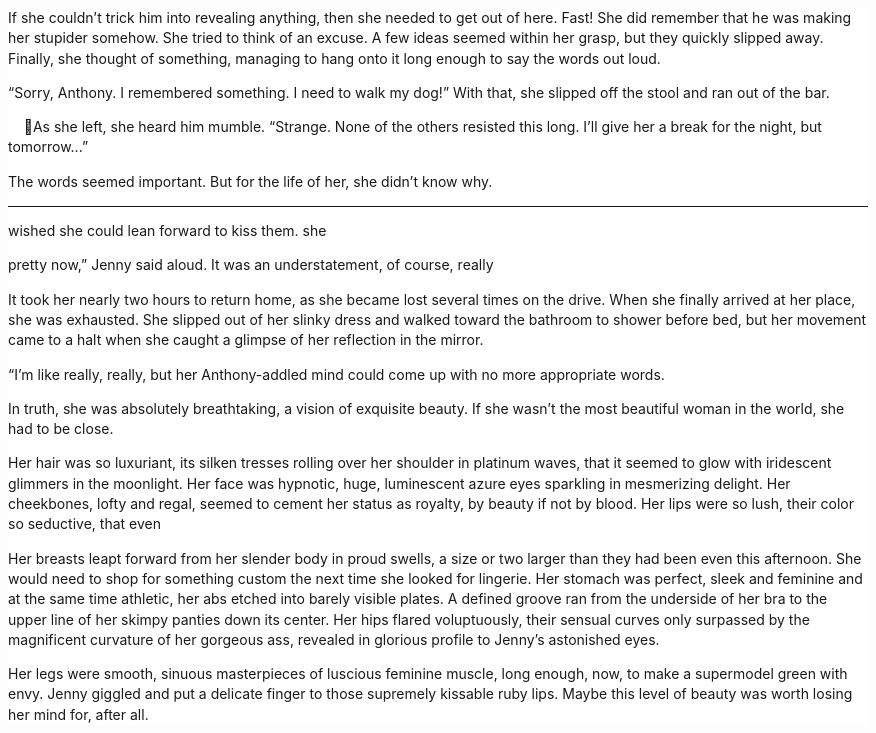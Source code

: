 If she couldn’t trick him into revealing anything, then she needed to get out of here. Fast! She 
did remember that he was making her stupider somehow. She tried to think of an excuse. A few 
ideas seemed within her grasp, but they quickly slipped away. Finally, she thought of 
something, managing to hang onto it long enough to say the words out loud. 
  
“Sorry, Anthony. I remembered something. I need to walk my dog!” With that, she slipped off the 
stool and ran out of the bar. 
 

​
​
​
​
As she left, she heard him mumble. “Strange. None of the others resisted this long. I’ll give her a 
break for the night, but tomorrow...” 
 
The words seemed important. But for the life of her, she didn’t know why. 
  

*** 

wished she could lean forward to kiss them. 
she 
​

pretty now,” Jenny said aloud. It was an understatement, of course, 
really 
​

  
It took her nearly two hours to return home, as she became lost several times on the drive. 
When she finally arrived at her place, she was exhausted. She slipped out of her slinky dress 
and walked toward the bathroom to shower before bed, but her movement came to a halt when 
she caught a glimpse of her reflection in the mirror. 
  
“I’m like really, really, 
but her Anthony-addled mind could come up with no more appropriate words. 
  
In truth, she was absolutely breathtaking, a vision of exquisite beauty. If she wasn’t the most 
beautiful woman in the world, she had to be close. 
  
Her hair was so luxuriant, its silken tresses rolling over her shoulder in platinum waves, that it 
seemed to glow with iridescent glimmers in the moonlight. Her face was hypnotic, huge, 
luminescent azure eyes sparkling in mesmerizing delight. Her cheekbones, lofty and regal, 
seemed to cement her status as royalty, by beauty if not by blood. Her lips were so lush, their 
color so seductive, that even 
  
Her breasts leapt forward from her slender body in proud swells, a size or two larger than they 
had been even this afternoon. She would need to shop for something custom the next time she 
looked for lingerie. Her stomach was perfect, sleek and feminine and at the same time athletic, 
her abs etched into barely visible plates. A defined groove ran from the underside of her bra to 
the upper line of her skimpy panties down its center. Her hips flared voluptuously, their sensual 
curves only surpassed by the magnificent curvature of her gorgeous ass, revealed in glorious 
profile to Jenny’s astonished eyes. 
  
Her legs were smooth, sinuous masterpieces of luscious feminine muscle, long enough, now, to 
make a supermodel green with envy. Jenny giggled and put a delicate finger to those supremely 
kissable ruby lips. Maybe this level of beauty was worth losing her mind for, after all. 
  